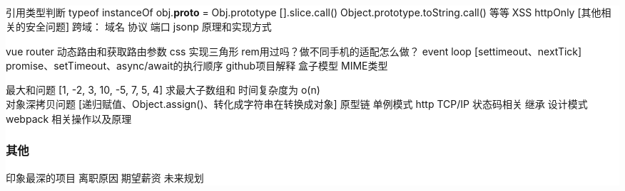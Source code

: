 引用类型判断 typeof instanceOf obj.__proto__ = Obj.prototype  [].slice.call() Object.prototype.toString.call() 等等
XSS httpOnly [其他相关的安全问题]
跨域：
  域名 协议 端口
  jsonp  原理和实现方式

vue router 动态路由和获取路由参数
css 实现三角形
rem用过吗？做不同手机的适配怎么做？
event loop  [settimeout、nextTick] promise、setTimeout、async/await的执行顺序
github项目解释
盒子模型
MIME类型

最大和问题 [1, -2, 3, 10, -5, 7, 5, 4] 求最大子数组和 时间复杂度为 o(n)  
对象深拷贝问题 [递归赋值、Object.assign()、转化成字符串在转换成对象]
原型链
单例模式
http TCP/IP 状态码相关
继承
设计模式
webpack 相关操作以及原理



### 其他
印象最深的项目
离职原因
期望薪资
未来规划

